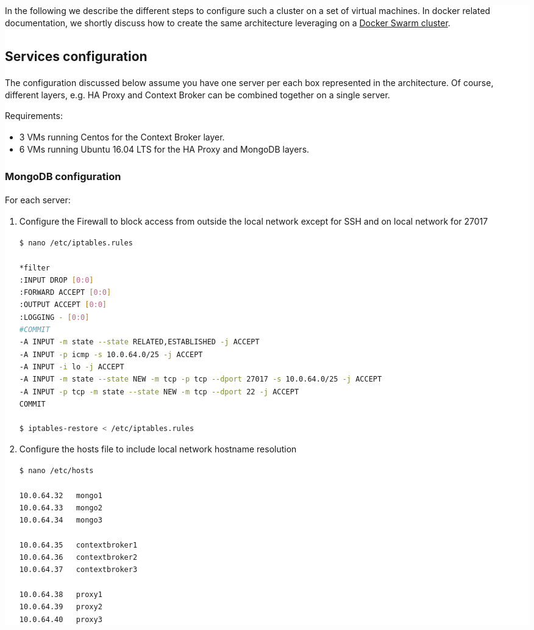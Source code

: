 In the following we describe the different steps to configure such a cluster
on a set of virtual machines. In docker related documentation, we shortly
discuss how to create the same architecture leveraging on a
[Docker Swarm cluster](../../../../docker/docker_swarm.md).

## Services configuration

The configuration discussed below assume you have one server per each box
represented in the architecture. Of course, different layers, e.g. HA Proxy
and Context Broker can be combined together on a single server.

Requirements:
* 3 VMs running Centos for the Context Broker layer.
* 6 VMs running Ubuntu 16.04 LTS for the HA Proxy and MongoDB layers.

### MongoDB configuration

For each server:

1. Configure the Firewall to block access from outside the local network except
   for SSH and on local network for 27017

    ```bash
    $ nano /etc/iptables.rules

    *filter
    :INPUT DROP [0:0]
    :FORWARD ACCEPT [0:0]
    :OUTPUT ACCEPT [0:0]
    :LOGGING - [0:0]
    #COMMIT
    -A INPUT -m state --state RELATED,ESTABLISHED -j ACCEPT
    -A INPUT -p icmp -s 10.0.64.0/25 -j ACCEPT
    -A INPUT -i lo -j ACCEPT
    -A INPUT -m state --state NEW -m tcp -p tcp --dport 27017 -s 10.0.64.0/25 -j ACCEPT
    -A INPUT -p tcp -m state --state NEW -m tcp --dport 22 -j ACCEPT
    COMMIT

    $ iptables-restore < /etc/iptables.rules
    ```

1. Configure the hosts file to include local network hostname resolution

    ```bash
    $ nano /etc/hosts

    10.0.64.32   mongo1
    10.0.64.33   mongo2
    10.0.64.34   mongo3

    10.0.64.35   contextbroker1
    10.0.64.36   contextbroker2
    10.0.64.37   contextbroker3

    10.0.64.38   proxy1
    10.0.64.39   proxy2
    10.0.64.40   proxy3
    ```
